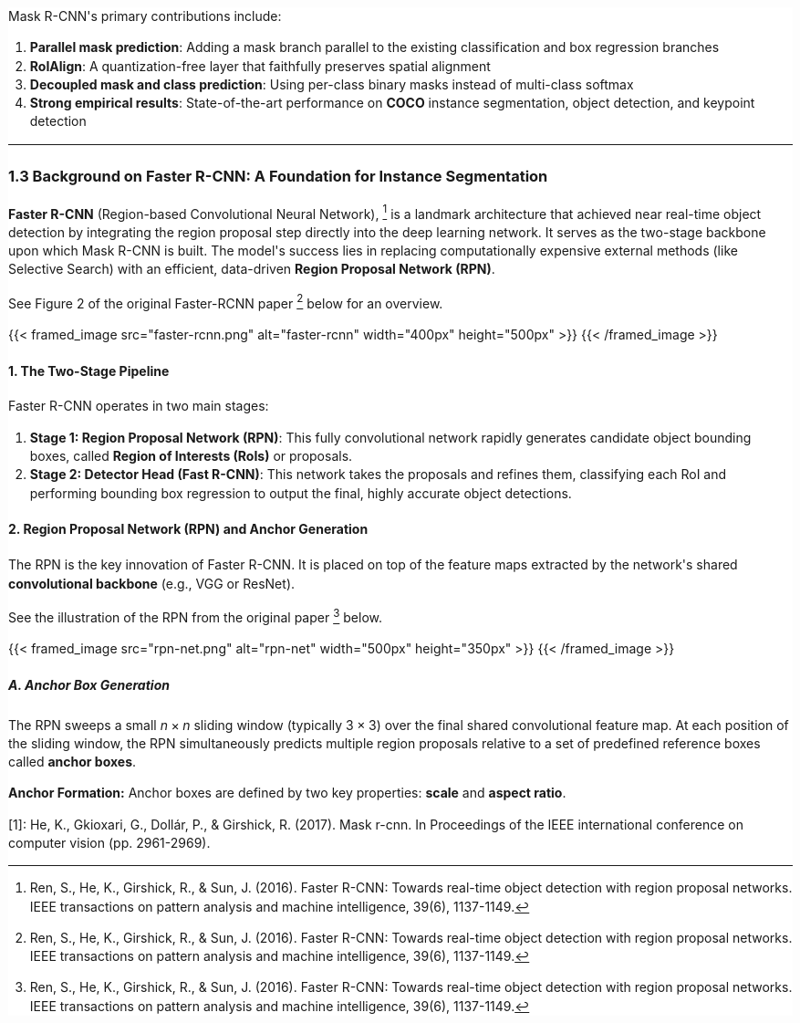 Mask R-CNN's primary contributions include:

1.  **Parallel mask prediction**: Adding a mask branch parallel to the existing classification and box regression branches
2.  **RoIAlign**: A quantization-free layer that faithfully preserves spatial alignment
3.  **Decoupled mask and class prediction**: Using per-class binary masks instead of multi-class softmax
4.  **Strong empirical results**: State-of-the-art performance on **COCO** instance segmentation, object detection, and keypoint detection


---

### 1.3 Background on Faster R-CNN: A Foundation for Instance Segmentation

**Faster R-CNN** (Region-based Convolutional Neural Network), [^8] is a landmark architecture that achieved near real-time object detection by integrating the region proposal step directly into the deep learning network. It serves as the two-stage backbone upon which Mask R-CNN is built. The model's success lies in replacing computationally expensive external methods (like Selective Search) with an efficient, data-driven **Region Proposal Network (RPN)**.

See Figure 2 of the original Faster-RCNN paper [^8] below for an overview.

{{< framed_image src="faster-rcnn.png" alt="faster-rcnn" width="400px" height="500px" >}}
{{< /framed_image >}}

#### 1. The Two-Stage Pipeline

Faster R-CNN operates in two main stages:

1.  **Stage 1: Region Proposal Network (RPN)**: This fully convolutional network rapidly generates candidate object bounding boxes, called **Region of Interests (RoIs)** or proposals.
2.  **Stage 2: Detector Head (Fast R-CNN)**: This network takes the proposals and refines them, classifying each RoI and performing bounding box regression to output the final, highly accurate object detections.



#### 2. Region Proposal Network (RPN) and Anchor Generation

The RPN is the key innovation of Faster R-CNN. It is placed on top of the feature maps extracted by the network's shared **convolutional backbone** (e.g., $\text{VGG}$ or $\text{ResNet}$).

See the illustration of the RPN from the original paper [^8] below.

{{< framed_image src="rpn-net.png" alt="rpn-net" width="500px" height="350px" >}}
{{< /framed_image >}}

##### A. Anchor Box Generation

The RPN sweeps a small $n \times n$ sliding window (typically $3 \times 3$) over the final shared convolutional feature map. At each position of the sliding window, the RPN simultaneously predicts multiple region proposals relative to a set of predefined reference boxes called **anchor boxes**.

**Anchor Formation:**
Anchor boxes are defined by two key properties: **scale** and **aspect ratio**.


[1]:  He, K., Gkioxari, G., Dollár, P., & Girshick, R. (2017). Mask r-cnn. In Proceedings of the IEEE international conference on computer vision (pp. 2961-2969).
[^6]:  Kirillov, Alexander, et al. "Segment anything." *Proceedings of the IEEE/CVF International Conference on Computer Vision*. 2023.
[^8]: Ren, S., He, K., Girshick, R., & Sun, J. (2016). Faster R-CNN: Towards real-time object detection with region proposal networks. IEEE transactions on pattern analysis and machine intelligence, 39(6), 1137-1149.